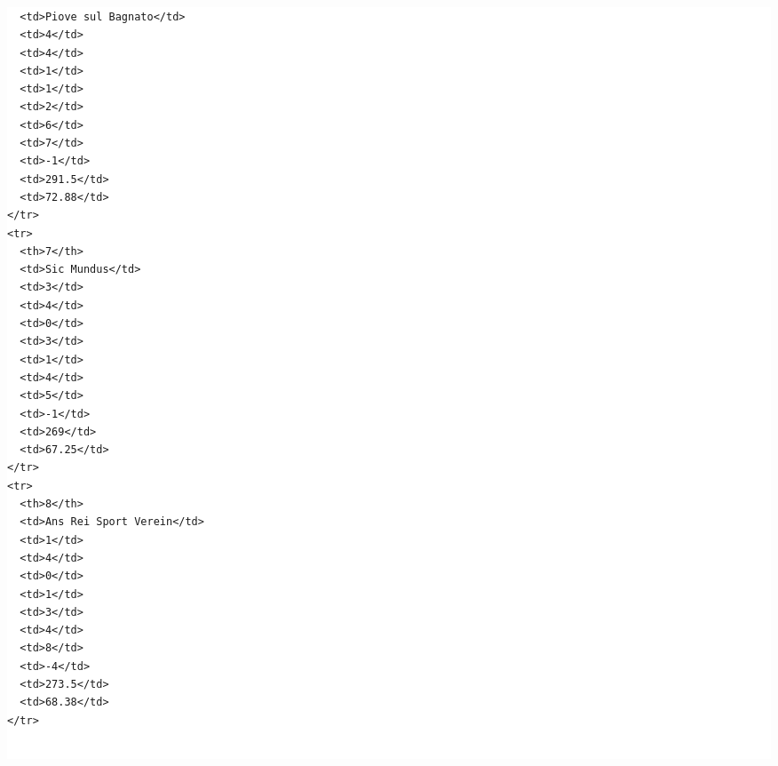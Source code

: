       <td>Piove sul Bagnato</td>
      <td>4</td>
      <td>4</td>
      <td>1</td>
      <td>1</td>
      <td>2</td>
      <td>6</td>
      <td>7</td>
      <td>-1</td>
      <td>291.5</td>
      <td>72.88</td>
    </tr>
    <tr>
      <th>7</th>
      <td>Sic Mundus</td>
      <td>3</td>
      <td>4</td>
      <td>0</td>
      <td>3</td>
      <td>1</td>
      <td>4</td>
      <td>5</td>
      <td>-1</td>
      <td>269</td>
      <td>67.25</td>
    </tr>
    <tr>
      <th>8</th>
      <td>Ans Rei Sport Verein</td>
      <td>1</td>
      <td>4</td>
      <td>0</td>
      <td>1</td>
      <td>3</td>
      <td>4</td>
      <td>8</td>
      <td>-4</td>
      <td>273.5</td>
      <td>68.38</td>
    </tr>
  </tbody>
</table><th><br/></th>